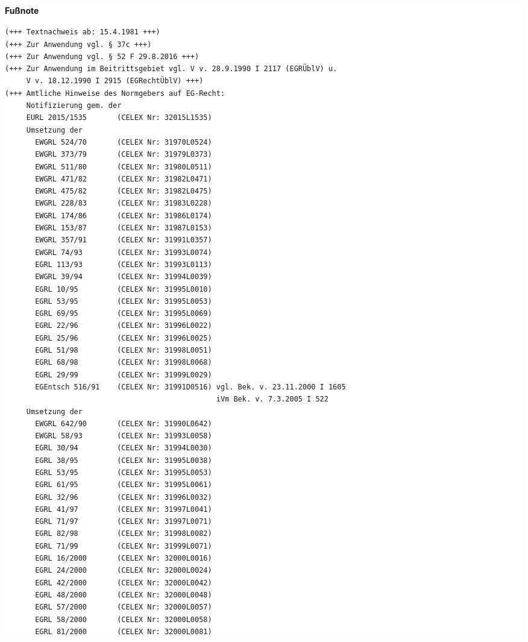 </div>

</div>

<div>

  
**Fußnote**

<div class="jnhtml">

<div>

<div class="jurAbsatz">

  

``` 
(+++ Textnachweis ab: 15.4.1981 +++)
(+++ Zur Anwendung vgl. § 37c +++)
(+++ Zur Anwendung vgl. § 52 F 29.8.2016 +++)
(+++ Zur Anwendung im Beitrittsgebiet vgl. V v. 28.9.1990 I 2117 (EGRÜblV) u.
     V v. 18.12.1990 I 2915 (EGRechtÜblV) +++)
(+++ Amtliche Hinweise des Normgebers auf EG-Recht:
     Notifizierung gem. der 
     EURL 2015/1535       (CELEX Nr: 32015L1535)
     Umsetzung der
       EWGRL 524/70       (CELEX Nr: 31970L0524)
       EWGRL 373/79       (CELEX Nr: 31979L0373)
       EWGRL 511/80       (CELEX Nr: 31980L0511)
       EWGRL 471/82       (CELEX Nr: 31982L0471)
       EWGRL 475/82       (CELEX Nr: 31982L0475)
       EWGRL 228/83       (CELEX Nr: 31983L0228)
       EWGRL 174/86       (CELEX Nr: 31986L0174)
       EWGRL 153/87       (CELEX Nr: 31987L0153)
       EWGRL 357/91       (CELEX Nr: 31991L0357)
       EWGRL 74/93        (CELEX Nr: 31993L0074)
       EGRL 113/93        (CELEX Nr: 31993L0113)
       EWGRL 39/94        (CELEX Nr: 31994L0039)
       EGRL 10/95         (CELEX Nr: 31995L0010)
       EGRL 53/95         (CELEX Nr: 31995L0053)
       EGRL 69/95         (CELEX Nr: 31995L0069)
       EGRL 22/96         (CELEX Nr: 31996L0022)
       EGRL 25/96         (CELEX Nr: 31996L0025)
       EGRL 51/98         (CELEX Nr: 31998L0051)
       EGRL 68/98         (CELEX Nr: 31998L0068)
       EGRL 29/99         (CELEX Nr: 31999L0029)
       EGEntsch 516/91    (CELEX Nr: 31991D0516) vgl. Bek. v. 23.11.2000 I 1605
                                                 iVm Bek. v. 7.3.2005 I 522
     Umsetzung der
       EWGRL 642/90       (CELEX Nr: 31990L0642)
       EWGRL 58/93        (CELEX Nr: 31993L0058) 
       EGRL 30/94         (CELEX Nr: 31994L0030)
       EGRL 38/95         (CELEX Nr: 31995L0038)
       EGRL 53/95         (CELEX Nr: 31995L0053)
       EGRL 61/95         (CELEX Nr: 31995L0061)
       EGRL 32/96         (CELEX Nr: 31996L0032)
       EGRL 41/97         (CELEX Nr: 31997L0041)
       EGRL 71/97         (CELEX Nr: 31997L0071)
       EGRL 82/98         (CELEX Nr: 31998L0082)
       EGRL 71/99         (CELEX Nr: 31999L0071)
       EGRL 16/2000       (CELEX Nr: 32000L0016)
       EGRL 24/2000       (CELEX Nr: 32000L0024)
       EGRL 42/2000       (CELEX Nr: 32000L0042)
       EGRL 48/2000       (CELEX Nr: 32000L0048)
       EGRL 57/2000       (CELEX Nr: 32000L0057)
       EGRL 58/2000       (CELEX Nr: 32000L0058)
       EGRL 81/2000       (CELEX Nr: 32000L0081)
```